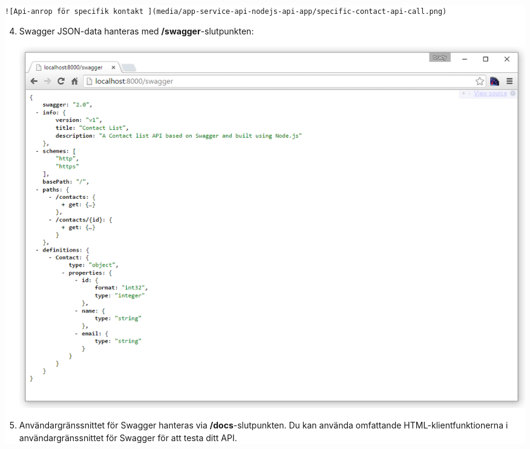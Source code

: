     ![Api-anrop för specifik kontakt ](media/app-service-api-nodejs-api-app/specific-contact-api-call.png)
4. Swagger JSON-data hanteras med **/swagger**-slutpunkten:
   
    ![Swagger Json för kontakter](media/app-service-api-nodejs-api-app/contacts-swagger-json.png)
5. Användargränssnittet för Swagger hanteras via **/docs**-slutpunkten. Du kan använda omfattande HTML-klientfunktionerna i användargränssnittet för Swagger för att testa ditt API.
   